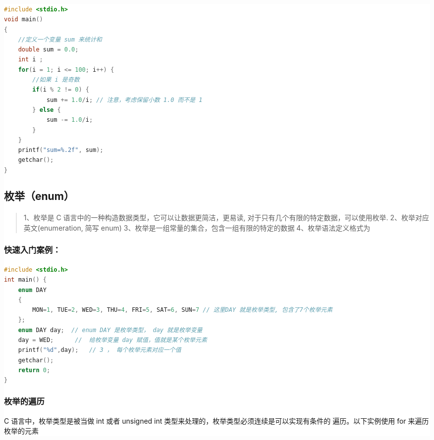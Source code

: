 ```c
#include <stdio.h>
void main()
{
	//定义一个变量 sum 来统计和 
	double sum = 0.0; 
	int i ; 
	for(i = 1; i <= 100; i++) { 
		//如果 i 是奇数 
		if(i % 2 != 0) { 
			sum += 1.0/i; // 注意，考虑保留小数 1.0 而不是 1 
		} else { 
			sum -= 1.0/i; 
		} 
	}
	printf("sum=%.2f", sum); 
	getchar();
}
```





## 枚举（enum）

> 1、枚举是 C 语言中的一种构造数据类型，它可以让数据更简洁，更易读, 对于只有几个有限的特定数据，可以使用枚举.
> 2、枚举对应英文(enumeration, 简写 enum)
> 3、枚举是一组常量的集合，包含一组有限的特定的数据
> 4、枚举语法定义格式为



### 快速入门案例：

```c
#include <stdio.h>
int main() {
	enum DAY
	{
		MON=1, TUE=2, WED=3, THU=4, FRI=5, SAT=6, SUN=7	// 这里DAY 就是枚举类型, 包含了7个枚举元素
	}; 
	enum DAY day;  // enum DAY 是枚举类型， day 就是枚举变量
	day = WED; 		//	给枚举变量 day 赋值，值就是某个枚举元素
	printf("%d",day);	// 3 ， 每个枚举元素对应一个值
	getchar();
	return 0;
}
```





### 枚举的遍历

C 语言中，枚举类型是被当做 int 或者 unsigned int 类型来处理的，枚举类型必须连续是可以实现有条件的 遍历。以下实例使用 for 来遍历枚举的元素 
